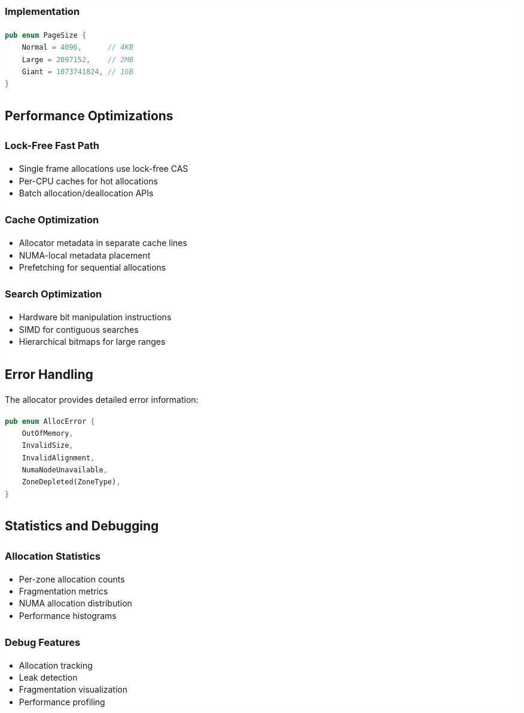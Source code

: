 ### Implementation
```rust
pub enum PageSize {
    Normal = 4096,      // 4KB
    Large = 2097152,    // 2MB
    Giant = 1073741824, // 1GB
}
```

## Performance Optimizations

### Lock-Free Fast Path
- Single frame allocations use lock-free CAS
- Per-CPU caches for hot allocations
- Batch allocation/deallocation APIs

### Cache Optimization
- Allocator metadata in separate cache lines
- NUMA-local metadata placement
- Prefetching for sequential allocations

### Search Optimization
- Hardware bit manipulation instructions
- SIMD for contiguous searches
- Hierarchical bitmaps for large ranges

## Error Handling

The allocator provides detailed error information:

```rust
pub enum AllocError {
    OutOfMemory,
    InvalidSize,
    InvalidAlignment,
    NumaNodeUnavailable,
    ZoneDepleted(ZoneType),
}
```

## Statistics and Debugging

### Allocation Statistics
- Per-zone allocation counts
- Fragmentation metrics
- NUMA allocation distribution
- Performance histograms

### Debug Features
- Allocation tracking
- Leak detection
- Fragmentation visualization
- Performance profiling
